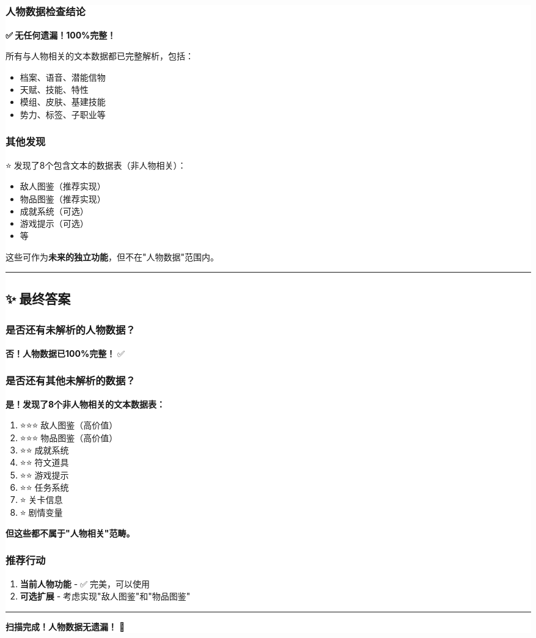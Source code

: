 ### 人物数据检查结论
**✅ 无任何遗漏！100%完整！**

所有与人物相关的文本数据都已完整解析，包括：
- 档案、语音、潜能信物
- 天赋、技能、特性
- 模组、皮肤、基建技能
- 势力、标签、子职业等

### 其他发现
⭐ 发现了8个包含文本的数据表（非人物相关）：
- 敌人图鉴（推荐实现）
- 物品图鉴（推荐实现）
- 成就系统（可选）
- 游戏提示（可选）
- 等

这些可作为**未来的独立功能**，但不在"人物数据"范围内。

---

## ✨ 最终答案

### 是否还有未解析的人物数据？
**否！人物数据已100%完整！** ✅

### 是否还有其他未解析的数据？
**是！发现了8个非人物相关的文本数据表：**
1. ⭐⭐⭐ 敌人图鉴（高价值）
2. ⭐⭐⭐ 物品图鉴（高价值）
3. ⭐⭐ 成就系统
4. ⭐⭐ 符文道具
5. ⭐⭐ 游戏提示
6. ⭐⭐ 任务系统
7. ⭐ 关卡信息
8. ⭐ 剧情变量

**但这些都不属于"人物相关"范畴。**

### 推荐行动
1. **当前人物功能** - ✅ 完美，可以使用
2. **可选扩展** - 考虑实现"敌人图鉴"和"物品图鉴"

---

**扫描完成！人物数据无遗漏！** 🎉



